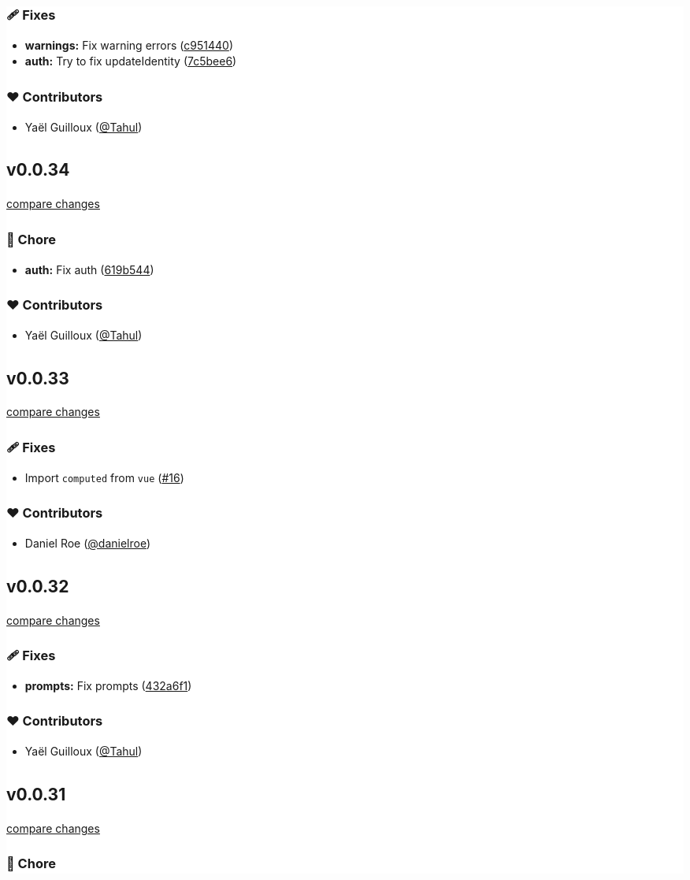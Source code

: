 ### 🩹 Fixes

- **warnings:** Fix warning errors ([c951440](https://github.com/tahul/nuxt-edgedb/commit/c951440))
- **auth:** Try to fix updateIdentity ([7c5bee6](https://github.com/tahul/nuxt-edgedb/commit/7c5bee6))

### ❤️ Contributors

- Yaël Guilloux ([@Tahul](http://github.com/Tahul))

## v0.0.34

[compare changes](https://github.com/tahul/nuxt-edgedb/compare/v0.0.33...v0.0.34)

### 🏡 Chore

- **auth:** Fix auth ([619b544](https://github.com/tahul/nuxt-edgedb/commit/619b544))

### ❤️ Contributors

- Yaël Guilloux ([@Tahul](http://github.com/Tahul))

## v0.0.33

[compare changes](https://github.com/tahul/nuxt-edgedb/compare/v0.0.32...v0.0.33)

### 🩹 Fixes

- Import `computed` from `vue` ([#16](https://github.com/tahul/nuxt-edgedb/pull/16))

### ❤️ Contributors

- Daniel Roe ([@danielroe](http://github.com/danielroe))

## v0.0.32

[compare changes](https://github.com/tahul/nuxt-edgedb/compare/v0.0.31...v0.0.32)

### 🩹 Fixes

- **prompts:** Fix prompts ([432a6f1](https://github.com/tahul/nuxt-edgedb/commit/432a6f1))

### ❤️ Contributors

- Yaël Guilloux ([@Tahul](http://github.com/Tahul))

## v0.0.31

[compare changes](https://github.com/tahul/nuxt-edgedb/compare/v0.0.30...v0.0.31)

### 🏡 Chore
